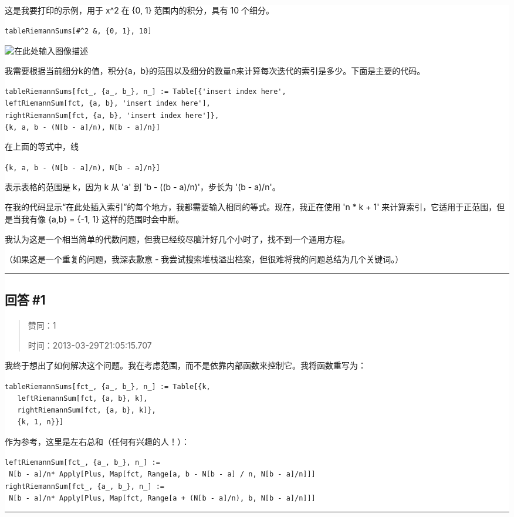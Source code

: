 这是我要打印的示例，用于 x^2 在 {0, 1} 范围内的积分，具有 10 个细分。

```
tableRiemannSums[#^2 &, {0, 1}, 10] 
```

![在此处输入图像描述](../Images/27c139924d148296464dd65473b34f5f.png)

我需要根据当前细分k的值，积分{a，b}的范围以及细分的数量n来计算每次迭代的索引是多少。下面是主要的代码。

```
tableRiemannSums[fct_, {a_, b_}, n_] := Table[{'insert index here', 
leftRiemannSum[fct, {a, b}, 'insert index here'], 
rightRiemannSum[fct, {a, b}, 'insert index here']}, 
{k, a, b - (N[b - a]/n), N[b - a]/n}] 
```

在上面的等式中，线

```
{k, a, b - (N[b - a]/n), N[b - a]/n}] 
```

表示表格的范围是 k，因为 k 从 'a' 到 'b - ((b - a)/n)'，步长为 '(b - a)/n'。

在我的代码显示“在此处插入索引”的每个地方，我都需要输入相同的等式。现在，我正在使用 'n * k + 1' 来计算索引，它适用于正范围，但是当我有像 {a,b} = {-1, 1} 这样的范围时会中断。

我认为这是一个相当简单的代数问题，但我已经绞尽脑汁好几个小时了，找不到一个通用方程。

（如果这是一个重复的问题，我深表歉意 - 我尝试搜索堆栈溢出档案，但很难将我的问题总结为几个关键词。）

* * *

## 回答 #1

> 赞同：1
> 
> 时间：2013-03-29T21:05:15.707

我终于想出了如何解决这个问题。我在考虑范围，而不是依靠内部函数来控制它。我将函数重写为：

```
tableRiemannSums[fct_, {a_, b_}, n_] := Table[{k,
   leftRiemannSum[fct, {a, b}, k], 
   rightRiemannSum[fct, {a, b}, k]},
   {k, 1, n}}] 
```

作为参考，这里是左右总和（任何有兴趣的人！）：

```
leftRiemannSum[fct_, {a_, b_}, n_] :=
 N[b - a]/n* Apply[Plus, Map[fct, Range[a, b - N[b - a] / n, N[b - a]/n]]]
rightRiemannSum[fct_, {a_, b_}, n_] := 
 N[b - a]/n* Apply[Plus, Map[fct, Range[a + (N[b - a]/n), b, N[b - a]/n]]] 
```

* * *
